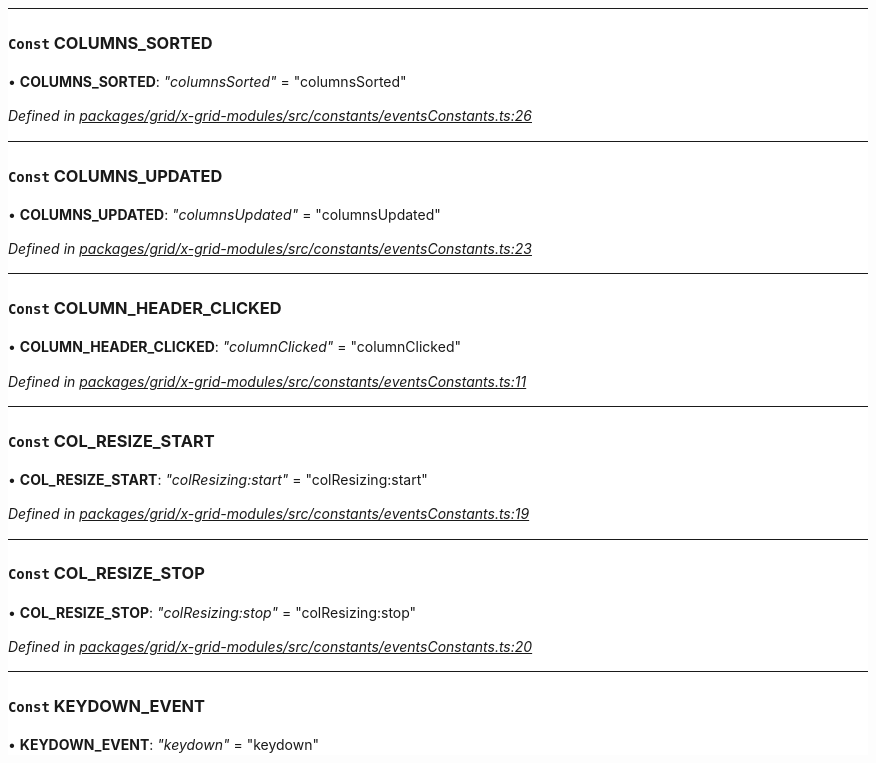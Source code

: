 ___

### `Const` COLUMNS_SORTED

• **COLUMNS_SORTED**: *"columnsSorted"* = "columnsSorted"

*Defined in [packages/grid/x-grid-modules/src/constants/eventsConstants.ts:26](https://github.com/mui-org/material-ui-x/blob/a679779/packages/grid/x-grid-modules/src/constants/eventsConstants.ts#L26)*

___

### `Const` COLUMNS_UPDATED

• **COLUMNS_UPDATED**: *"columnsUpdated"* = "columnsUpdated"

*Defined in [packages/grid/x-grid-modules/src/constants/eventsConstants.ts:23](https://github.com/mui-org/material-ui-x/blob/a679779/packages/grid/x-grid-modules/src/constants/eventsConstants.ts#L23)*

___

### `Const` COLUMN_HEADER_CLICKED

• **COLUMN_HEADER_CLICKED**: *"columnClicked"* = "columnClicked"

*Defined in [packages/grid/x-grid-modules/src/constants/eventsConstants.ts:11](https://github.com/mui-org/material-ui-x/blob/a679779/packages/grid/x-grid-modules/src/constants/eventsConstants.ts#L11)*

___

### `Const` COL_RESIZE_START

• **COL_RESIZE_START**: *"colResizing:start"* = "colResizing:start"

*Defined in [packages/grid/x-grid-modules/src/constants/eventsConstants.ts:19](https://github.com/mui-org/material-ui-x/blob/a679779/packages/grid/x-grid-modules/src/constants/eventsConstants.ts#L19)*

___

### `Const` COL_RESIZE_STOP

• **COL_RESIZE_STOP**: *"colResizing:stop"* = "colResizing:stop"

*Defined in [packages/grid/x-grid-modules/src/constants/eventsConstants.ts:20](https://github.com/mui-org/material-ui-x/blob/a679779/packages/grid/x-grid-modules/src/constants/eventsConstants.ts#L20)*

___

### `Const` KEYDOWN_EVENT

• **KEYDOWN_EVENT**: *"keydown"* = "keydown"
